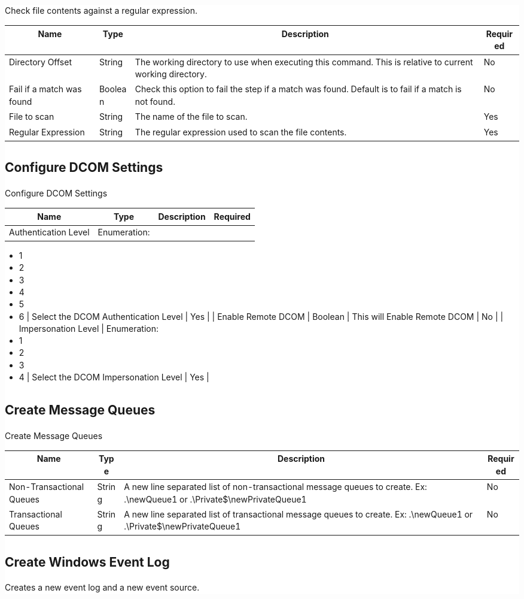 Check file contents against a regular expression.


| Name | Type | Description                                                                                                          | Required |
| ---- | ---- | -------------------------------------------------------------------------------------------------------------------- | -------- |
| Directory Offset | String | The working directory to use when executing this command. This is relative to current working directory. | No |
| Fail if a match was found | Boolean | Check this option to fail the step if a match was found. Default is to fail if a match is not found. | No |
| File to scan | String | The name of the file to scan. | Yes |
| Regular Expression | String | The regular expression used to scan the file contents. | Yes |

## Configure DCOM Settings

Configure DCOM Settings


| Name | Type | Description                                                                                                          | Required |
| ---- | ---- | -------------------------------------------------------------------------------------------------------------------- | -------- |
| Authentication Level | Enumeration:
* 1
* 2
* 3
* 4
* 5
* 6
| Select the DCOM Authentication Level | Yes |
| Enable Remote DCOM | Boolean | This will Enable Remote DCOM  | No |
| Impersonation Level | Enumeration:
* 1
* 2
* 3
* 4
| Select the DCOM Impersonation Level | Yes |

## Create Message Queues

Create Message Queues


| Name | Type | Description                                                                                                          | Required |
| ---- | ---- | -------------------------------------------------------------------------------------------------------------------- | -------- |
| Non-Transactional Queues | String | A new line separated list of non-transactional message queues to create. Ex: .\newQueue1 or .\Private$\newPrivateQueue1 | No |
| Transactional Queues | String | A new line separated list of transactional message queues to create. Ex: .\newQueue1 or .\Private$\newPrivateQueue1 | No |

## Create Windows Event Log

Creates a new event log and a new event source.
